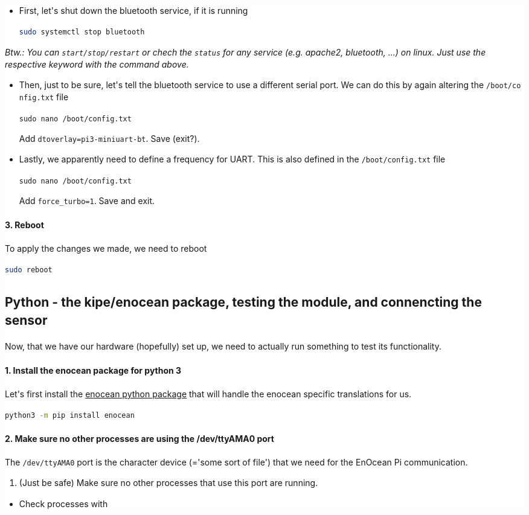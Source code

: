* First, let's shut down the bluetooth service, if it is running

    ``` bash
    sudo systemctl stop bluetooth
    ```


*Btw.: You can `start/stop/restart` or chech the `status` for any service (e.g. apache2, bluetooth, ...) on linux. Just use the respective keyword with the command above.*

* Then, just to be sure, let's tell the bluetooth service to use a different serial port. We can do this by again altering the `/boot/config.txt` file
  
    ```
    sudo nano /boot/config.txt
    ```
    Add `dtoverlay=pi3-miniuart-bt`. Save (exit?).

* Lastly, we apparently need to define a frequency for UART. This is also defined in the `/boot/config.txt` file

    ```
    sudo nano /boot/config.txt
    ```
    Add `force_turbo=1`. Save and exit.


#### 3. Reboot

To apply the changes we made, we need to reboot

``` bash
sudo reboot
```


## Python - the kipe/enocean package, testing the module, and connencting the sensor

Now, that we have our hardware (hopefully) set up, we need to actually run something to test its functionality.

#### 1. Install the enocean package for python 3
Let's first install the <a href="https://github.com/kipe/enocean" target="_blank">enocean python package</a> that will handle the enocean specific translations for us. 

```bash
python3 -m pip install enocean
```

#### 2. Make sure no other processes are using the /dev/ttyAMA0 port
The `/dev/ttyAMA0` port is the character device (='some sort of file') that we need for the EnOcean Pi communication. 

  1. (Just be safe) Make sure no other processes that use this port are running.


   * Check processes with

